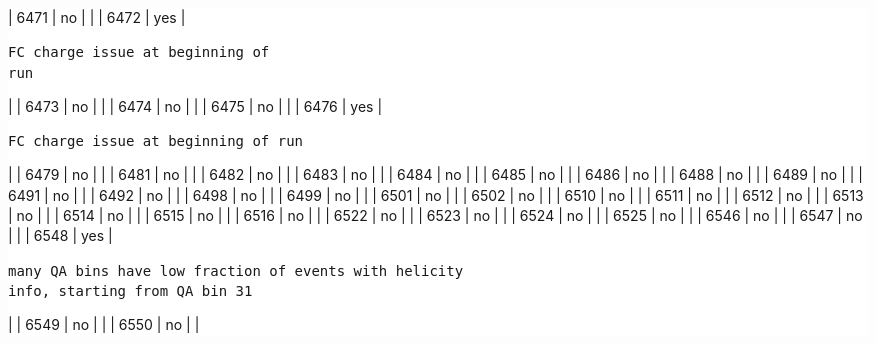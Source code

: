 | 6471       | no    |  |
| 6472       | yes   | <pre>FC charge issue at beginning of run</pre> |
| 6473       | no    |  |
| 6474       | no    |  |
| 6475       | no    |  |
| 6476       | yes   | <pre>FC charge issue at beginning of run</pre> |
| 6479       | no    |  |
| 6481       | no    |  |
| 6482       | no    |  |
| 6483       | no    |  |
| 6484       | no    |  |
| 6485       | no    |  |
| 6486       | no    |  |
| 6488       | no    |  |
| 6489       | no    |  |
| 6491       | no    |  |
| 6492       | no    |  |
| 6498       | no    |  |
| 6499       | no    |  |
| 6501       | no    |  |
| 6502       | no    |  |
| 6510       | no    |  |
| 6511       | no    |  |
| 6512       | no    |  |
| 6513       | no    |  |
| 6514       | no    |  |
| 6515       | no    |  |
| 6516       | no    |  |
| 6522       | no    |  |
| 6523       | no    |  |
| 6524       | no    |  |
| 6525       | no    |  |
| 6546       | no    |  |
| 6547       | no    |  |
| 6548       | yes   | <pre>many QA bins have low fraction of events with helicity info, starting from QA bin 31</pre> |
| 6549       | no    |  |
| 6550       | no    |  |